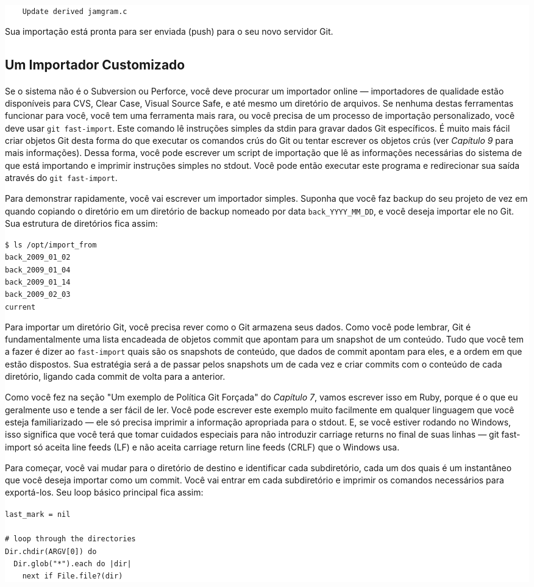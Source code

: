         Update derived jamgram.c

Sua importação está pronta para ser enviada (push) para o seu novo servidor Git.

## Um Importador Customizado

Se o sistema não é o Subversion ou Perforce, você deve procurar um importador online — importadores de qualidade estão disponíveis para CVS, Clear Case, Visual Source Safe, e até mesmo um diretório de arquivos. Se nenhuma destas ferramentas funcionar para você, você tem uma ferramenta mais rara, ou você precisa de um processo de importação personalizado, você deve usar `git fast-import`. Este comando lê instruções simples da stdin para gravar dados Git específicos. É muito mais fácil criar objetos Git desta forma do que executar os comandos crús do Git ou tentar escrever os objetos crús (ver *Capítulo 9* para mais informações). Dessa forma, você pode escrever um script de importação que lê as informações necessárias do sistema de que está importando e imprimir instruções simples no stdout. Você pode então executar este programa e redirecionar sua saída através do `git fast-import`.

Para demonstrar rapidamente, você vai escrever um importador simples. Suponha que você faz backup do seu projeto de vez em quando copiando o diretório em um diretório de backup nomeado por data `back_YYYY_MM_DD`, e você deseja importar ele no Git. Sua estrutura de diretórios fica assim:

    $ ls /opt/import_from
    back_2009_01_02
    back_2009_01_04
    back_2009_01_14
    back_2009_02_03
    current

Para importar um diretório Git, você precisa rever como o Git armazena seus dados. Como você pode lembrar, Git é fundamentalmente uma lista encadeada de objetos commit que apontam para um snapshot de um conteúdo. Tudo que você tem a fazer é dizer ao `fast-import` quais são os snapshots de conteúdo, que dados de commit apontam para eles, e a ordem em que estão dispostos. Sua estratégia será a de passar pelos snapshots um de cada vez e criar commits com o conteúdo de cada diretório, ligando cada commit de volta para a anterior.

Como você fez na seção "Um exemplo de Política Git Forçada" do *Capítulo 7*, vamos escrever isso em Ruby, porque é o que eu geralmente uso e tende a ser fácil de ler. Você pode escrever este exemplo muito facilmente em qualquer linguagem que você esteja familiarizado — ele só precisa imprimir a informação apropriada para o stdout. E, se você estiver rodando no Windows, isso significa que você terá que tomar cuidados especiais para não introduzir carriage returns no final de suas linhas — git fast-import só aceita line feeds (LF) e não aceita carriage return line feeds (CRLF) que o Windows usa.

Para começar, você vai mudar para o diretório de destino e identificar cada subdiretório, cada um dos quais é um instantâneo que você deseja importar como um commit. Você vai entrar em cada subdiretório e imprimir os comandos necessários para exportá-los. Seu loop básico principal fica assim:

    last_mark = nil

    # loop through the directories
    Dir.chdir(ARGV[0]) do
      Dir.glob("*").each do |dir|
        next if File.file?(dir)
